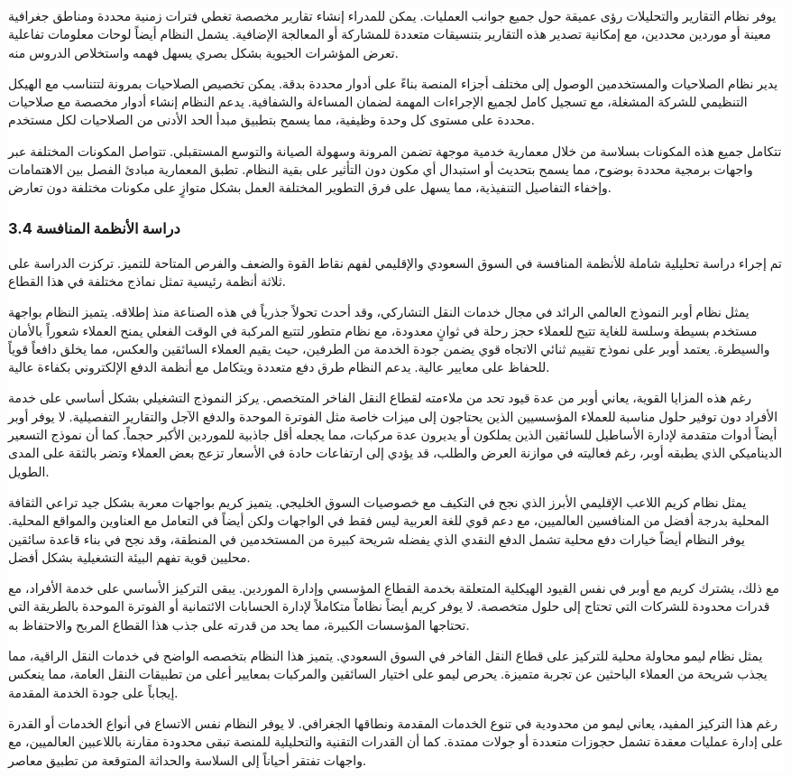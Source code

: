يوفر نظام التقارير والتحليلات رؤى عميقة حول جميع جوانب العمليات. يمكن للمدراء إنشاء تقارير مخصصة تغطي فترات زمنية محددة ومناطق جغرافية معينة أو موردين محددين، مع إمكانية تصدير هذه التقارير بتنسيقات متعددة للمشاركة أو المعالجة الإضافية. يشمل النظام أيضاً لوحات معلومات تفاعلية تعرض المؤشرات الحيوية بشكل بصري يسهل فهمه واستخلاص الدروس منه.

يدير نظام الصلاحيات والمستخدمين الوصول إلى مختلف أجزاء المنصة بناءً على أدوار محددة بدقة. يمكن تخصيص الصلاحيات بمرونة لتتناسب مع الهيكل التنظيمي للشركة المشغلة، مع تسجيل كامل لجميع الإجراءات المهمة لضمان المساءلة والشفافية. يدعم النظام إنشاء أدوار مخصصة مع صلاحيات محددة على مستوى كل وحدة وظيفية، مما يسمح بتطبيق مبدأ الحد الأدنى من الصلاحيات لكل مستخدم.

تتكامل جميع هذه المكونات بسلاسة من خلال معمارية خدمية موجهة تضمن المرونة وسهولة الصيانة والتوسع المستقبلي. تتواصل المكونات المختلفة عبر واجهات برمجية محددة بوضوح، مما يسمح بتحديث أو استبدال أي مكون دون التأثير على بقية النظام. تطبق المعمارية مبادئ الفصل بين الاهتمامات وإخفاء التفاصيل التنفيذية، مما يسهل على فرق التطوير المختلفة العمل بشكل متوازٍ على مكونات مختلفة دون تعارض.

### 3.4 دراسة الأنظمة المنافسة

تم إجراء دراسة تحليلية شاملة للأنظمة المنافسة في السوق السعودي والإقليمي لفهم نقاط القوة والضعف والفرص المتاحة للتميز. تركزت الدراسة على ثلاثة أنظمة رئيسية تمثل نماذج مختلفة في هذا القطاع.

يمثل نظام أوبر النموذج العالمي الرائد في مجال خدمات النقل التشاركي، وقد أحدث تحولاً جذرياً في هذه الصناعة منذ إطلاقه. يتميز النظام بواجهة مستخدم بسيطة وسلسة للغاية تتيح للعملاء حجز رحلة في ثوانٍ معدودة، مع نظام متطور لتتبع المركبة في الوقت الفعلي يمنح العملاء شعوراً بالأمان والسيطرة. يعتمد أوبر على نموذج تقييم ثنائي الاتجاه قوي يضمن جودة الخدمة من الطرفين، حيث يقيم العملاء السائقين والعكس، مما يخلق دافعاً قوياً للحفاظ على معايير عالية. يدعم النظام طرق دفع متعددة ويتكامل مع أنظمة الدفع الإلكتروني بكفاءة عالية.

رغم هذه المزايا القوية، يعاني أوبر من عدة قيود تحد من ملاءمته لقطاع النقل الفاخر المتخصص. يركز النموذج التشغيلي بشكل أساسي على خدمة الأفراد دون توفير حلول مناسبة للعملاء المؤسسيين الذين يحتاجون إلى ميزات خاصة مثل الفوترة الموحدة والدفع الآجل والتقارير التفصيلية. لا يوفر أوبر أيضاً أدوات متقدمة لإدارة الأساطيل للسائقين الذين يملكون أو يديرون عدة مركبات، مما يجعله أقل جاذبية للموردين الأكبر حجماً. كما أن نموذج التسعير الديناميكي الذي يطبقه أوبر، رغم فعاليته في موازنة العرض والطلب، قد يؤدي إلى ارتفاعات حادة في الأسعار تزعج بعض العملاء وتضر بالثقة على المدى الطويل.

يمثل نظام كريم اللاعب الإقليمي الأبرز الذي نجح في التكيف مع خصوصيات السوق الخليجي. يتميز كريم بواجهات معربة بشكل جيد تراعي الثقافة المحلية بدرجة أفضل من المنافسين العالميين، مع دعم قوي للغة العربية ليس فقط في الواجهات ولكن أيضاً في التعامل مع العناوين والمواقع المحلية. يوفر النظام أيضاً خيارات دفع محلية تشمل الدفع النقدي الذي يفضله شريحة كبيرة من المستخدمين في المنطقة، وقد نجح في بناء قاعدة سائقين محليين قوية تفهم البيئة التشغيلية بشكل أفضل.

مع ذلك، يشترك كريم مع أوبر في نفس القيود الهيكلية المتعلقة بخدمة القطاع المؤسسي وإدارة الموردين. يبقى التركيز الأساسي على خدمة الأفراد، مع قدرات محدودة للشركات التي تحتاج إلى حلول متخصصة. لا يوفر كريم أيضاً نظاماً متكاملاً لإدارة الحسابات الائتمانية أو الفوترة الموحدة بالطريقة التي تحتاجها المؤسسات الكبيرة، مما يحد من قدرته على جذب هذا القطاع المربح والاحتفاظ به.

يمثل نظام ليمو محاولة محلية للتركيز على قطاع النقل الفاخر في السوق السعودي. يتميز هذا النظام بتخصصه الواضح في خدمات النقل الراقية، مما يجذب شريحة من العملاء الباحثين عن تجربة متميزة. يحرص ليمو على اختيار السائقين والمركبات بمعايير أعلى من تطبيقات النقل العامة، مما ينعكس إيجاباً على جودة الخدمة المقدمة.

رغم هذا التركيز المفيد، يعاني ليمو من محدودية في تنوع الخدمات المقدمة ونطاقها الجغرافي. لا يوفر النظام نفس الاتساع في أنواع الخدمات أو القدرة على إدارة عمليات معقدة تشمل حجوزات متعددة أو جولات ممتدة. كما أن القدرات التقنية والتحليلية للمنصة تبقى محدودة مقارنة باللاعبين العالميين، مع واجهات تفتقر أحياناً إلى السلاسة والحداثة المتوقعة من تطبيق معاصر.
